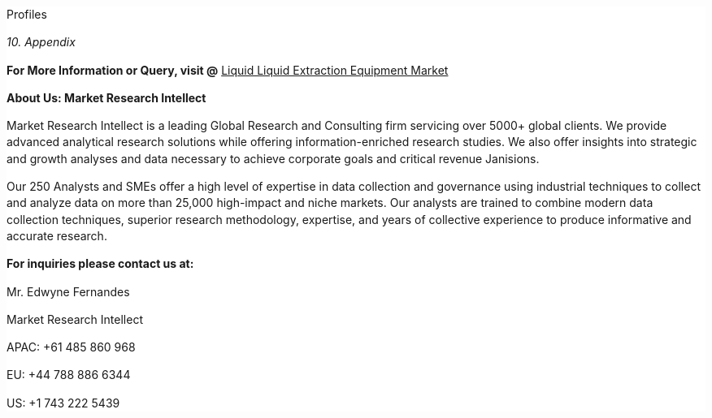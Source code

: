 Profiles</span></em></p><p><em><span class="font-[700]">10. Appendix</span></em></p><p><span class="font-[700]"><strong>For More Information or Query, visit&nbsp;@</strong>&nbsp;</span><span class="font-[700]"><a href="https://www.marketresearchintellect.com/product/liquid-liquid-extraction-equipment-market/?utm_source=Linkedin&utm_medium=808" target="_blank" data-tracking-control-name="article-ssr-frontend-pulse_little-text-block" data-tracking-will-navigate="" data-test-link="">Liquid Liquid Extraction Equipment Market</a></span></p><p><strong><span class="font-[700]">About Us: Market Research Intellect</span></strong></p><p><span class="">Market Research Intellect is a leading Global Research and Consulting firm servicing over 5000+ global clients. We provide advanced analytical research solutions while offering information-enriched research studies.&nbsp;</span>We also offer insights into strategic and growth analyses and data necessary to achieve corporate goals and critical revenue Janisions.</p><p><span class="">Our 250 Analysts and SMEs offer a high level of expertise in data collection and governance using industrial techniques to collect and analyze data on more than 25,000 high-impact and niche markets. Our analysts are trained to combine modern data collection techniques, superior research methodology, expertise, and years of collective experience to produce informative and accurate research.</span></p><p><strong>For inquiries please contact us at:</strong></p><p>Mr. Edwyne Fernandes</p><p>Market Research Intellect</p><p>APAC: +61 485 860 968</p><p>EU: +44 788 886 6344</p><p>US: +1 743 222 5439</p>
